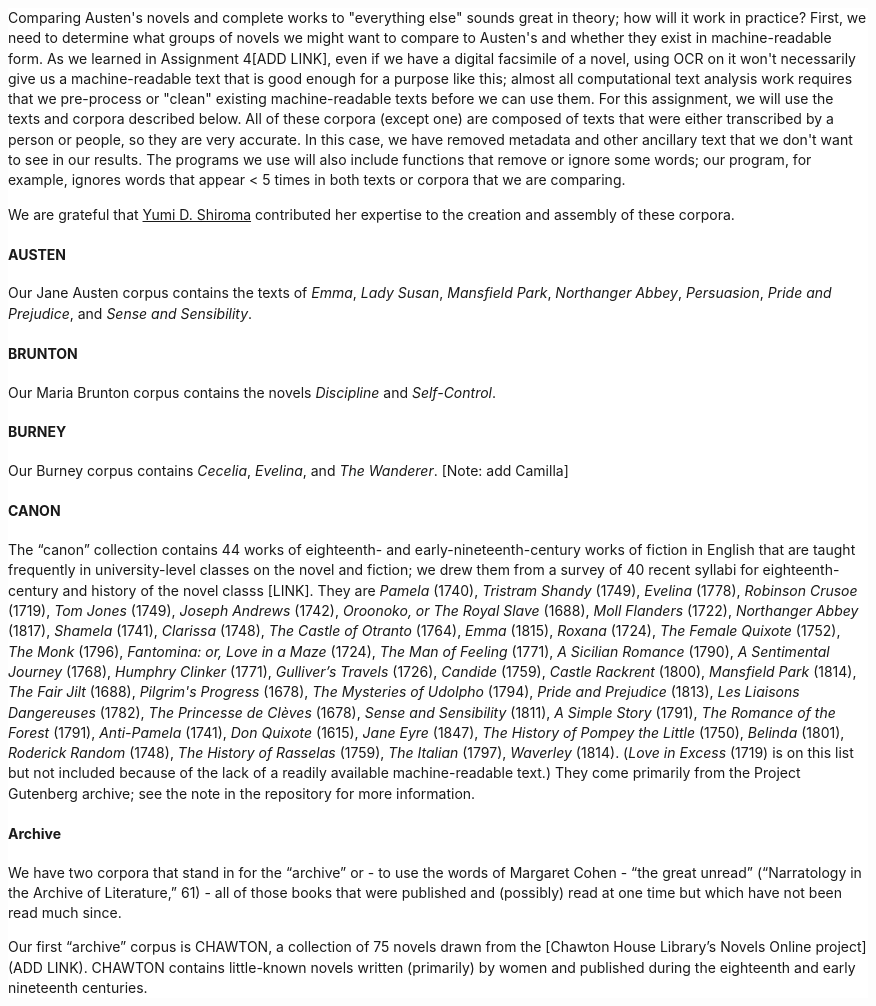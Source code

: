 Comparing Austen's novels and complete works to "everything else" sounds great in theory; how will it work in practice? First, we need to determine what groups of novels we might want to compare to Austen's and whether they exist in machine-readable form.  As we learned in Assignment 4[ADD LINK], even if we have a digital facsimile of a novel, using OCR on it won't necessarily give us a machine-readable text that is good enough for a purpose like this; almost all computational text analysis work requires that we pre-process or "clean" existing machine-readable texts before we can use them. For this assignment, we will use the texts and corpora described below. All of these corpora (except one) are composed of texts that were either transcribed by a person or people, so they are very accurate. In this case, we have removed metadata and other ancillary text that we don't want to see in our results. The programs we use will also include functions that remove or ignore some words; our program, for example, ignores words that appear < 5 times in both texts or corpora that we are comparing.

We are grateful that [Yumi D. Shiroma](http://yumidineenshiroma.org/) contributed her expertise to the creation and assembly of these corpora.

#### AUSTEN
Our Jane Austen corpus contains the texts of *Emma*, *Lady Susan*, *Mansfield Park*, *Northanger Abbey*, *Persuasion*, *Pride and Prejudice*, and *Sense and Sensibility*.

#### BRUNTON
Our Maria Brunton corpus contains the novels *Discipline* and *Self-Control*.

#### BURNEY
Our Burney corpus contains *Cecelia*, *Evelina*, and *The Wanderer*. [Note: add Camilla]

#### CANON
The “canon” collection contains 44 works of eighteenth- and early-nineteenth-century works of fiction in English that are taught frequently in university-level classes on the novel and fiction; we drew them from a survey of 40 recent syllabi for eighteenth-century and history of the novel classs [LINK]. They are *Pamela* (1740), *Tristram Shandy* (1749), *Evelina* (1778), *Robinson Crusoe* (1719), *Tom Jones* (1749), *Joseph Andrews* (1742), *Oroonoko, or The Royal Slave* (1688), *Moll Flanders* (1722), *Northanger Abbey* (1817), *Shamela* (1741), *Clarissa* (1748), *The Castle of Otranto* (1764), *Emma* (1815), *Roxana* (1724), *The Female Quixote* (1752), *The Monk* (1796), *Fantomina: or, Love in a Maze* (1724), *The Man of Feeling* (1771), *A Sicilian Romance* (1790), *A Sentimental Journey* (1768), *Humphry Clinker* (1771), *Gulliver’s Travels* (1726), *Candide* (1759), *Castle Rackrent* (1800),
*Mansfield Park* (1814), *The Fair Jilt* (1688), *Pilgrim's Progress* (1678), *The Mysteries of Udolpho* (1794), *Pride and Prejudice* (1813), *Les Liaisons Dangereuses* (1782), *The Princesse de Clèves* (1678), *Sense and Sensibility* (1811), *A Simple Story* (1791), *The Romance of the Forest* (1791), *Anti-Pamela* (1741), *Don Quixote* (1615), *Jane Eyre* (1847), *The History of Pompey the Little* (1750), *Belinda* (1801), *Roderick Random* (1748), *The History of Rasselas* (1759), *The Italian* (1797), *Waverley* (1814). (*Love in Excess* (1719) is on this list but not included because of the lack of a readily available machine-readable text.) They come primarily from the Project Gutenberg archive; see the note in the repository for more information.

#### Archive
We have two corpora that stand in for the “archive” or - to use the words of Margaret Cohen - “the great unread” (“Narratology in the Archive of Literature,” 61) - all of those books that were published and (possibly) read at one time but which have not been read much since.

Our first “archive” corpus is CHAWTON,  a collection of 75 novels drawn from the [Chawton House Library’s Novels Online project](ADD LINK). CHAWTON contains little-known novels written (primarily) by women and published during the eighteenth and early nineteenth centuries.

